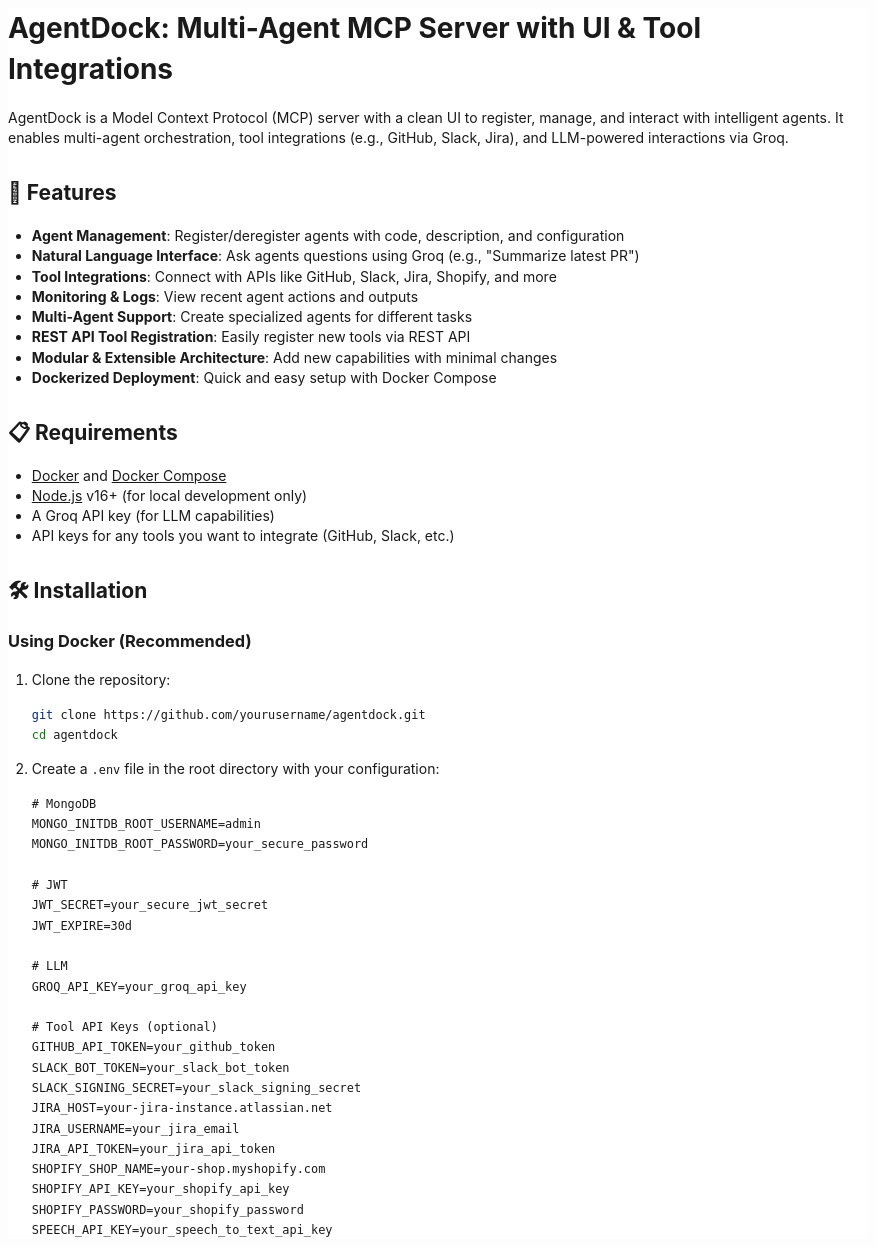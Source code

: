 # AgentDock: Multi-Agent MCP Server with UI & Tool Integrations

AgentDock is a Model Context Protocol (MCP) server with a clean UI to register, manage, and interact with intelligent agents. It enables multi-agent orchestration, tool integrations (e.g., GitHub, Slack, Jira), and LLM-powered interactions via Groq.

## 🚀 Features

- **Agent Management**: Register/deregister agents with code, description, and configuration
- **Natural Language Interface**: Ask agents questions using Groq (e.g., "Summarize latest PR")
- **Tool Integrations**: Connect with APIs like GitHub, Slack, Jira, Shopify, and more
- **Monitoring & Logs**: View recent agent actions and outputs
- **Multi-Agent Support**: Create specialized agents for different tasks
- **REST API Tool Registration**: Easily register new tools via REST API
- **Modular & Extensible Architecture**: Add new capabilities with minimal changes
- **Dockerized Deployment**: Quick and easy setup with Docker Compose

## 📋 Requirements

- [Docker](https://www.docker.com/) and [Docker Compose](https://docs.docker.com/compose/)
- [Node.js](https://nodejs.org/) v16+ (for local development only)
- A Groq API key (for LLM capabilities)
- API keys for any tools you want to integrate (GitHub, Slack, etc.)

## 🛠️ Installation

### Using Docker (Recommended)

1. Clone the repository:
   ```bash
   git clone https://github.com/yourusername/agentdock.git
   cd agentdock
   ```

2. Create a `.env` file in the root directory with your configuration:
   ```
   # MongoDB
   MONGO_INITDB_ROOT_USERNAME=admin
   MONGO_INITDB_ROOT_PASSWORD=your_secure_password

   # JWT
   JWT_SECRET=your_secure_jwt_secret
   JWT_EXPIRE=30d

   # LLM
   GROQ_API_KEY=your_groq_api_key

   # Tool API Keys (optional)
   GITHUB_API_TOKEN=your_github_token
   SLACK_BOT_TOKEN=your_slack_bot_token
   SLACK_SIGNING_SECRET=your_slack_signing_secret
   JIRA_HOST=your-jira-instance.atlassian.net
   JIRA_USERNAME=your_jira_email
   JIRA_API_TOKEN=your_jira_api_token
   SHOPIFY_SHOP_NAME=your-shop.myshopify.com
   SHOPIFY_API_KEY=your_shopify_api_key
   SHOPIFY_PASSWORD=your_shopify_password
   SPEECH_API_KEY=your_speech_to_text_api_key
   ```
